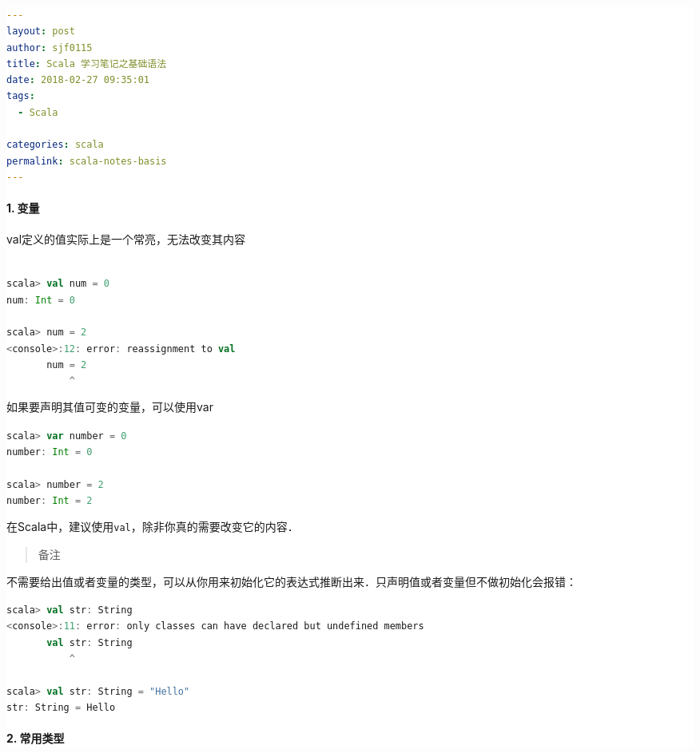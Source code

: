 ```yaml
---
layout: post
author: sjf0115
title: Scala 学习笔记之基础语法
date: 2018-02-27 09:35:01
tags:
  - Scala

categories: scala
permalink: scala-notes-basis
---
```


#### 1. 变量

val定义的值实际上是一个常亮，无法改变其内容
```scala

scala> val num = 0
num: Int = 0

scala> num = 2
<console>:12: error: reassignment to val
       num = 2
           ^

```
如果要声明其值可变的变量，可以使用var
```scala
scala> var number = 0
number: Int = 0

scala> number = 2
number: Int = 2

```

在Scala中，建议使用`val`，除非你真的需要改变它的内容．

> 备注

不需要给出值或者变量的类型，可以从你用来初始化它的表达式推断出来．只声明值或者变量但不做初始化会报错：
```scala
scala> val str: String
<console>:11: error: only classes can have declared but undefined members
       val str: String
           ^

scala> val str: String = "Hello"
str: String = Hello
```
#### 2. 常用类型
